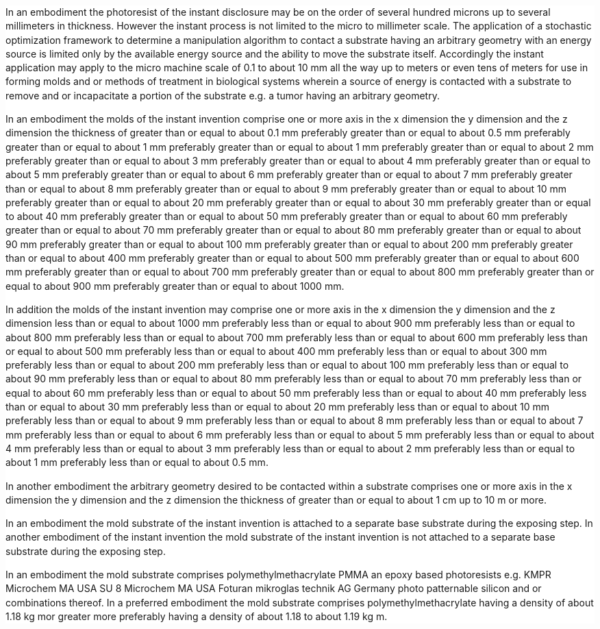 In an embodiment the photoresist of the instant disclosure may be on the order of several hundred microns up to several millimeters in thickness. However the instant process is not limited to the micro to millimeter scale. The application of a stochastic optimization framework to determine a manipulation algorithm to contact a substrate having an arbitrary geometry with an energy source is limited only by the available energy source and the ability to move the substrate itself. Accordingly the instant application may apply to the micro machine scale of 0.1 to about 10 mm all the way up to meters or even tens of meters for use in forming molds and or methods of treatment in biological systems wherein a source of energy is contacted with a substrate to remove and or incapacitate a portion of the substrate e.g. a tumor having an arbitrary geometry.

In an embodiment the molds of the instant invention comprise one or more axis in the x dimension the y dimension and the z dimension the thickness of greater than or equal to about 0.1 mm preferably greater than or equal to about 0.5 mm preferably greater than or equal to about 1 mm preferably greater than or equal to about 1 mm preferably greater than or equal to about 2 mm preferably greater than or equal to about 3 mm preferably greater than or equal to about 4 mm preferably greater than or equal to about 5 mm preferably greater than or equal to about 6 mm preferably greater than or equal to about 7 mm preferably greater than or equal to about 8 mm preferably greater than or equal to about 9 mm preferably greater than or equal to about 10 mm preferably greater than or equal to about 20 mm preferably greater than or equal to about 30 mm preferably greater than or equal to about 40 mm preferably greater than or equal to about 50 mm preferably greater than or equal to about 60 mm preferably greater than or equal to about 70 mm preferably greater than or equal to about 80 mm preferably greater than or equal to about 90 mm preferably greater than or equal to about 100 mm preferably greater than or equal to about 200 mm preferably greater than or equal to about 400 mm preferably greater than or equal to about 500 mm preferably greater than or equal to about 600 mm preferably greater than or equal to about 700 mm preferably greater than or equal to about 800 mm preferably greater than or equal to about 900 mm preferably greater than or equal to about 1000 mm.

In addition the molds of the instant invention may comprise one or more axis in the x dimension the y dimension and the z dimension less than or equal to about 1000 mm preferably less than or equal to about 900 mm preferably less than or equal to about 800 mm preferably less than or equal to about 700 mm preferably less than or equal to about 600 mm preferably less than or equal to about 500 mm preferably less than or equal to about 400 mm preferably less than or equal to about 300 mm preferably less than or equal to about 200 mm preferably less than or equal to about 100 mm preferably less than or equal to about 90 mm preferably less than or equal to about 80 mm preferably less than or equal to about 70 mm preferably less than or equal to about 60 mm preferably less than or equal to about 50 mm preferably less than or equal to about 40 mm preferably less than or equal to about 30 mm preferably less than or equal to about 20 mm preferably less than or equal to about 10 mm preferably less than or equal to about 9 mm preferably less than or equal to about 8 mm preferably less than or equal to about 7 mm preferably less than or equal to about 6 mm preferably less than or equal to about 5 mm preferably less than or equal to about 4 mm preferably less than or equal to about 3 mm preferably less than or equal to about 2 mm preferably less than or equal to about 1 mm preferably less than or equal to about 0.5 mm.

In another embodiment the arbitrary geometry desired to be contacted within a substrate comprises one or more axis in the x dimension the y dimension and the z dimension the thickness of greater than or equal to about 1 cm up to 10 m or more.

In an embodiment the mold substrate of the instant invention is attached to a separate base substrate during the exposing step. In another embodiment of the instant invention the mold substrate of the instant invention is not attached to a separate base substrate during the exposing step.

In an embodiment the mold substrate comprises polymethylmethacrylate PMMA an epoxy based photoresists e.g. KMPR Microchem MA USA SU 8 Microchem MA USA Foturan mikroglas technik AG Germany photo patternable silicon and or combinations thereof. In a preferred embodiment the mold substrate comprises polymethylmethacrylate having a density of about 1.18 kg mor greater more preferably having a density of about 1.18 to about 1.19 kg m.
